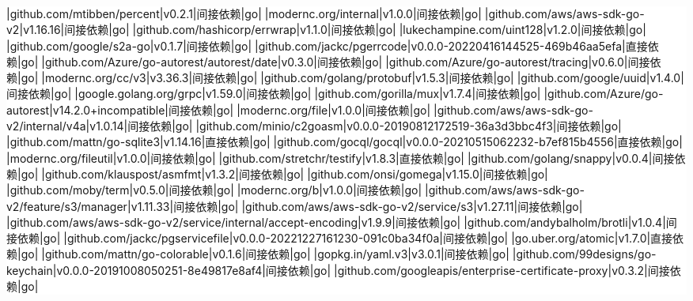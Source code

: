 |github.com/mtibben/percent|v0.2.1|间接依赖|go|
|modernc.org/internal|v1.0.0|间接依赖|go|
|github.com/aws/aws-sdk-go-v2|v1.16.16|间接依赖|go|
|github.com/hashicorp/errwrap|v1.1.0|间接依赖|go|
|lukechampine.com/uint128|v1.2.0|间接依赖|go|
|github.com/google/s2a-go|v0.1.7|间接依赖|go|
|github.com/jackc/pgerrcode|v0.0.0-20220416144525-469b46aa5efa|直接依赖|go|
|github.com/Azure/go-autorest/autorest/date|v0.3.0|间接依赖|go|
|github.com/Azure/go-autorest/tracing|v0.6.0|间接依赖|go|
|modernc.org/cc/v3|v3.36.3|间接依赖|go|
|github.com/golang/protobuf|v1.5.3|间接依赖|go|
|github.com/google/uuid|v1.4.0|间接依赖|go|
|google.golang.org/grpc|v1.59.0|间接依赖|go|
|github.com/gorilla/mux|v1.7.4|间接依赖|go|
|github.com/Azure/go-autorest|v14.2.0+incompatible|间接依赖|go|
|modernc.org/file|v1.0.0|间接依赖|go|
|github.com/aws/aws-sdk-go-v2/internal/v4a|v1.0.14|间接依赖|go|
|github.com/minio/c2goasm|v0.0.0-20190812172519-36a3d3bbc4f3|间接依赖|go|
|github.com/mattn/go-sqlite3|v1.14.16|直接依赖|go|
|github.com/gocql/gocql|v0.0.0-20210515062232-b7ef815b4556|直接依赖|go|
|modernc.org/fileutil|v1.0.0|间接依赖|go|
|github.com/stretchr/testify|v1.8.3|直接依赖|go|
|github.com/golang/snappy|v0.0.4|间接依赖|go|
|github.com/klauspost/asmfmt|v1.3.2|间接依赖|go|
|github.com/onsi/gomega|v1.15.0|间接依赖|go|
|github.com/moby/term|v0.5.0|间接依赖|go|
|modernc.org/b|v1.0.0|间接依赖|go|
|github.com/aws/aws-sdk-go-v2/feature/s3/manager|v1.11.33|间接依赖|go|
|github.com/aws/aws-sdk-go-v2/service/s3|v1.27.11|间接依赖|go|
|github.com/aws/aws-sdk-go-v2/service/internal/accept-encoding|v1.9.9|间接依赖|go|
|github.com/andybalholm/brotli|v1.0.4|间接依赖|go|
|github.com/jackc/pgservicefile|v0.0.0-20221227161230-091c0ba34f0a|间接依赖|go|
|go.uber.org/atomic|v1.7.0|直接依赖|go|
|github.com/mattn/go-colorable|v0.1.6|间接依赖|go|
|gopkg.in/yaml.v3|v3.0.1|间接依赖|go|
|github.com/99designs/go-keychain|v0.0.0-20191008050251-8e49817e8af4|间接依赖|go|
|github.com/googleapis/enterprise-certificate-proxy|v0.3.2|间接依赖|go|